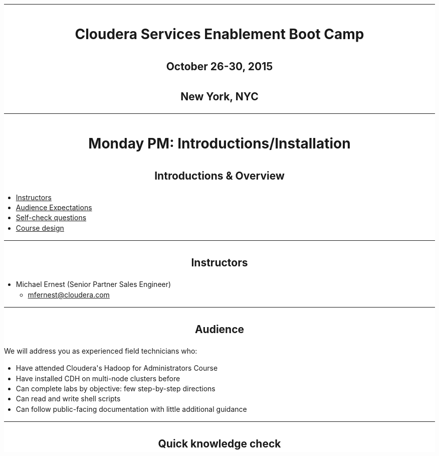 




---

# <center> Cloudera Services Enablement Boot Camp </center>
## <center> October 26-30, 2015 </center>
## <center> New York, NYC </center>

---
<div style="page-break-after: always;"></div>

# <center> Monday PM: Introductions/Installation </center>
## <center> Introductions & Overview

- <a href="#instructor">Instructors</a>
- <a href="#audience">Audience Expectations</a>
- <a href="#selfcheck">Self-check questions</a>
- <a href="#design_layout">Course design</a>

<div style="page-break-after: always;"></div>

---

## <center> <a name="instructor"/> Instructors

* Michael Ernest (Senior Partner Sales Engineer)
    * mfernest@cloudera.com

---
<div style="page-break-after: always;"></div>

## <center> <a name="audience"/> Audience

We will address you as experienced field technicians who:

* Have attended Cloudera's Hadoop for Administrators Course
* Have installed CDH on multi-node clusters before
* Can complete labs by objective: few step-by-step directions
* Can read and write shell scripts 
* Can follow public-facing documentation with little additional guidance

---
<div style="page-break-after: always;"></div>

## <center> <a name="selfcheck"/> Quick knowledge check</p>
